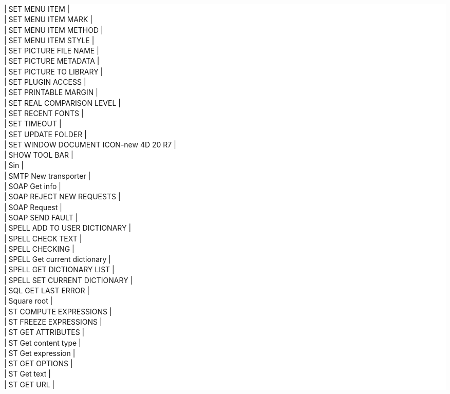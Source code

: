 | SET MENU ITEM                                |  
| SET MENU ITEM MARK                           |  
| SET MENU ITEM METHOD                         |  
| SET MENU ITEM STYLE                          |  
| SET PICTURE FILE NAME                        |  
| SET PICTURE METADATA                         |  
| SET PICTURE TO LIBRARY                       |  
| SET PLUGIN ACCESS                            |  
| SET PRINTABLE MARGIN                         |  
| SET REAL COMPARISON LEVEL                    |  
| SET RECENT FONTS                             |  
| SET TIMEOUT                                  |  
| SET UPDATE FOLDER                            |  
| SET WINDOW DOCUMENT ICON-new 4D 20 R7        |  
| SHOW TOOL BAR                                |  
| Sin                                          |  
| SMTP New transporter                         |  
| SOAP Get info                                |  
| SOAP REJECT NEW REQUESTS                     |  
| SOAP Request                                 |  
| SOAP SEND FAULT                              |  
| SPELL ADD TO USER DICTIONARY                 |  
| SPELL CHECK TEXT                             |  
| SPELL CHECKING                               |  
| SPELL Get current dictionary                 |  
| SPELL GET DICTIONARY LIST                    |  
| SPELL SET CURRENT DICTIONARY                 |  
| SQL GET LAST ERROR                           |  
| Square root                                  |  
| ST COMPUTE EXPRESSIONS                       |  
| ST FREEZE EXPRESSIONS                        |  
| ST GET ATTRIBUTES                            |  
| ST Get content type                          |  
| ST Get expression                            |  
| ST GET OPTIONS                               |  
| ST Get text                                  |  
| ST GET URL                                   |  